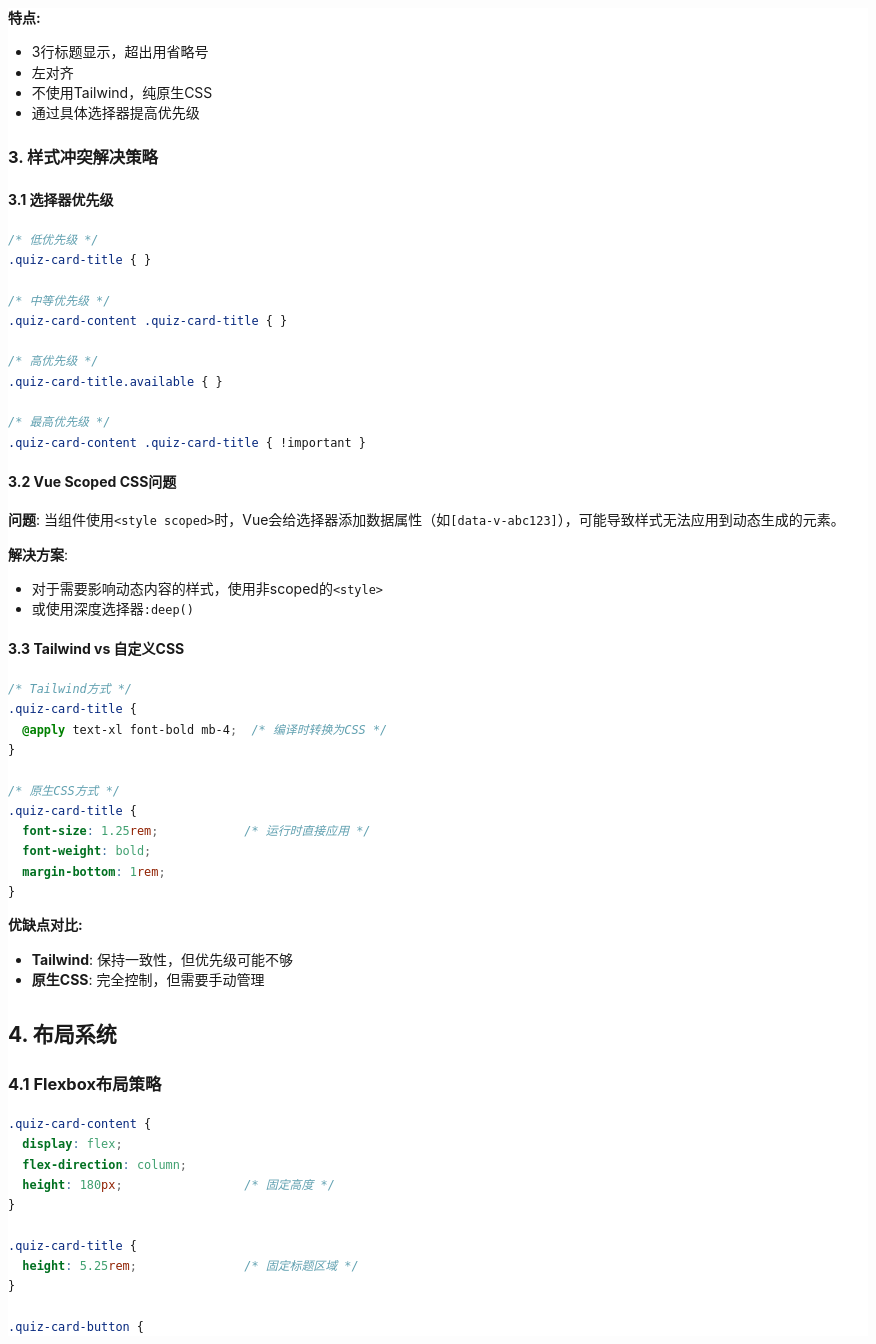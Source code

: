 **特点:**
- 3行标题显示，超出用省略号
- 左对齐
- 不使用Tailwind，纯原生CSS
- 通过具体选择器提高优先级

### 3. 样式冲突解决策略

#### 3.1 选择器优先级
```css
/* 低优先级 */
.quiz-card-title { }

/* 中等优先级 */
.quiz-card-content .quiz-card-title { }

/* 高优先级 */
.quiz-card-title.available { }

/* 最高优先级 */
.quiz-card-content .quiz-card-title { !important }
```

#### 3.2 Vue Scoped CSS问题
**问题**: 当组件使用`<style scoped>`时，Vue会给选择器添加数据属性（如`[data-v-abc123]`），可能导致样式无法应用到动态生成的元素。

**解决方案**: 
- 对于需要影响动态内容的样式，使用非scoped的`<style>`
- 或使用深度选择器`:deep()`

#### 3.3 Tailwind vs 自定义CSS
```css
/* Tailwind方式 */
.quiz-card-title {
  @apply text-xl font-bold mb-4;  /* 编译时转换为CSS */
}

/* 原生CSS方式 */
.quiz-card-title {
  font-size: 1.25rem;            /* 运行时直接应用 */
  font-weight: bold;
  margin-bottom: 1rem;
}
```

**优缺点对比:**
- **Tailwind**: 保持一致性，但优先级可能不够
- **原生CSS**: 完全控制，但需要手动管理

## 4. 布局系统

### 4.1 Flexbox布局策略
```css
.quiz-card-content {
  display: flex;
  flex-direction: column;
  height: 180px;                 /* 固定高度 */
}

.quiz-card-title {
  height: 5.25rem;               /* 固定标题区域 */
}

.quiz-card-button {
```